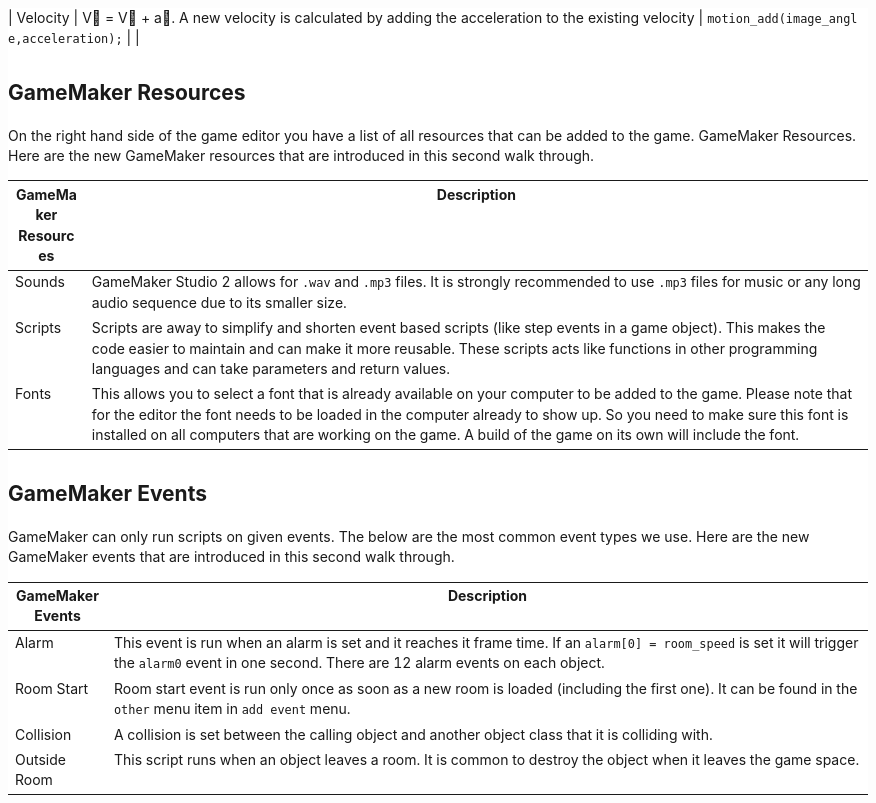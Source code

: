 | Velocity                                            |  V⃗ = V⃗ + a⃗. A new velocity is calculated by adding the acceleration to the existing velocity              | `motion_add(image_angle,acceleration);`                                                                                                                                                                                                                                                                                                                                                                                                                                                                                                                                                                                                                                                     |                                                                                                                                                                                                                                                     |


## GameMaker Resources

On the right hand side of the game editor you have a list of all resources that can be added to the game.
GameMaker Resources. Here are the new GameMaker resources that are introduced in this second walk through.

| GameMaker Resources | Description                                                                                                                                                                                                                                                                                                                                                 |
|---------------------|-------------------------------------------------------------------------------------------------------------------------------------------------------------------------------------------------------------------------------------------------------------------------------------------------------------------------------------------------------------|
| Sounds              | GameMaker Studio 2 allows for `.wav` and `.mp3` files.  It is strongly recommended to use `.mp3` files for music or any long audio sequence due to its smaller size.                                                                                                                                                                                        |
| Scripts             | Scripts are away to simplify and shorten event based scripts (like step events in a game object).  This makes the code easier to maintain and can make it more reusable.  These scripts acts like functions in other programming languages and can take parameters and return values.                                                                       |
| Fonts               | This allows you to select a font that is already available on your computer to be added to the game. Please note that for the editor the font needs to be loaded in the computer already to show up.  So you need to make sure this font is installed on all computers that are working on the game.  A build of the game on its own will include the font. |

## GameMaker Events
GameMaker can only run scripts on given events. The below are the most common event types we use. Here are the new GameMaker events that are introduced in this second walk through.


| GameMaker Events | Description                                                                                                                                                                                                                                                                                                                                            |
|------------------|--------------------------------------------------------------------------------------------------------------------------------------------------------------------------------------------------------------------------------------------------------------------------------------------------------------------------------------------------------|
| Alarm            | This event is run when an alarm is set and it reaches it frame time.  If an `alarm[0] = room_speed` is set it will trigger the `alarm0` event in one second.  There are 12 alarm events on each object.                                                                                                                                                |
| Room Start       | Room start event is run only once as soon as a new room is loaded (including the first one). It can be found in the `other` menu item in `add event` menu.                                                                                                                                                                                             |
| Collision        | A collision is set between the calling object and another object class that it is colliding with.                                                                                                                                                                                                                                                      |
| Outside Room     | This script runs when an object leaves a room.  It is common to destroy the object when it leaves the game space.                                                                                                                                                                                                                                      |